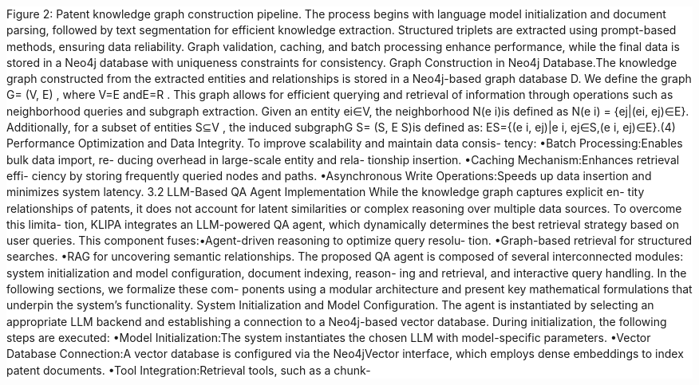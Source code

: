 Figure 2: Patent knowledge graph construction pipeline. The process begins with language model initialization
and document parsing, followed by text segmentation for efficient knowledge extraction. Structured triplets are
extracted using prompt-based methods, ensuring data reliability. Graph validation, caching, and batch processing
enhance performance, while the final data is stored in a Neo4j database with uniqueness constraints for consistency.
Graph Construction in Neo4j Database.The
knowledge graph constructed from the extracted
entities and relationships is stored in a Neo4j-based
graph database D. We define the graph G= (V, E) ,
where V=E andE=R . This graph allows
for efficient querying and retrieval of information
through operations such as neighborhood queries
and subgraph extraction. Given an entity ei∈V,
the neighborhood N(e i)is defined as N(e i) =
{ej|(ei, ej)∈E}.
Additionally, for a subset of entities S⊆V , the
induced subgraphG S= (S, E S)is defined as:
ES={(e i, ej)|e i, ej∈S,(e i, ej)∈E}.(4)
Performance Optimization and Data Integrity.
To improve scalability and maintain data consis-
tency:
•Batch Processing:Enables bulk data import, re-
ducing overhead in large-scale entity and rela-
tionship insertion.
•Caching Mechanism:Enhances retrieval effi-
ciency by storing frequently queried nodes and
paths.
•Asynchronous Write Operations:Speeds up data
insertion and minimizes system latency.
3.2 LLM-Based QA Agent Implementation
While the knowledge graph captures explicit en-
tity relationships of patents, it does not account
for latent similarities or complex reasoning over
multiple data sources. To overcome this limita-
tion, KLIPA integrates an LLM-powered QA agent,
which dynamically determines the best retrieval
strategy based on user queries. This component
fuses:•Agent-driven reasoning to optimize query resolu-
tion.
•Graph-based retrieval for structured searches.
•RAG for uncovering semantic relationships.
The proposed QA agent is composed of several
interconnected modules: system initialization and
model configuration, document indexing, reason-
ing and retrieval, and interactive query handling.
In the following sections, we formalize these com-
ponents using a modular architecture and present
key mathematical formulations that underpin the
system’s functionality.
System Initialization and Model Configuration.
The agent is instantiated by selecting an appropriate
LLM backend and establishing a connection to a
Neo4j-based vector database. During initialization,
the following steps are executed:
•Model Initialization:The system instantiates the
chosen LLM with model-specific parameters.
•Vector Database Connection:A vector database
is configured via the Neo4jVector interface,
which employs dense embeddings to index patent
documents.
•Tool Integration:Retrieval tools, such as a chunk-